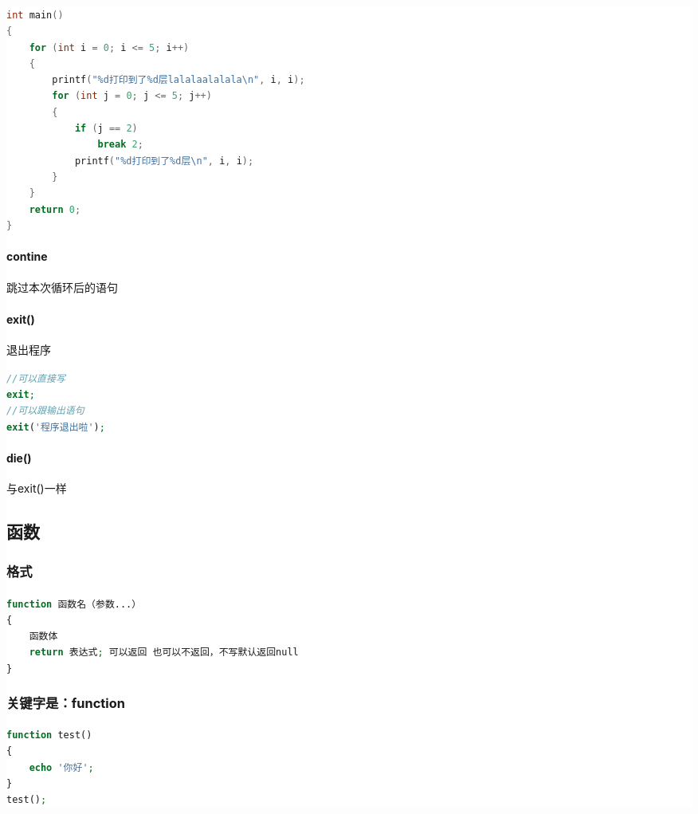 ```c
int main()
{
	for (int i = 0; i <= 5; i++)
	{
		printf("%d打印到了%d层lalalaalalala\n", i, i);
		for (int j = 0; j <= 5; j++)
		{
			if (j == 2)
				break 2;
			printf("%d打印到了%d层\n", i, i);
		}
	}
	return 0;
}
```

#### contine

跳过本次循环后的语句

#### exit()

退出程序

```php
//可以直接写
exit;
//可以跟输出语句
exit('程序退出啦');
```

#### die()

与exit()一样

## 函数

### 格式

```php
function 函数名（参数...）
{
	函数体
	return 表达式; 可以返回 也可以不返回，不写默认返回null
}
```

### 关键字是：**function**

```php
function test()
{
    echo '你好';
}
test();
```
